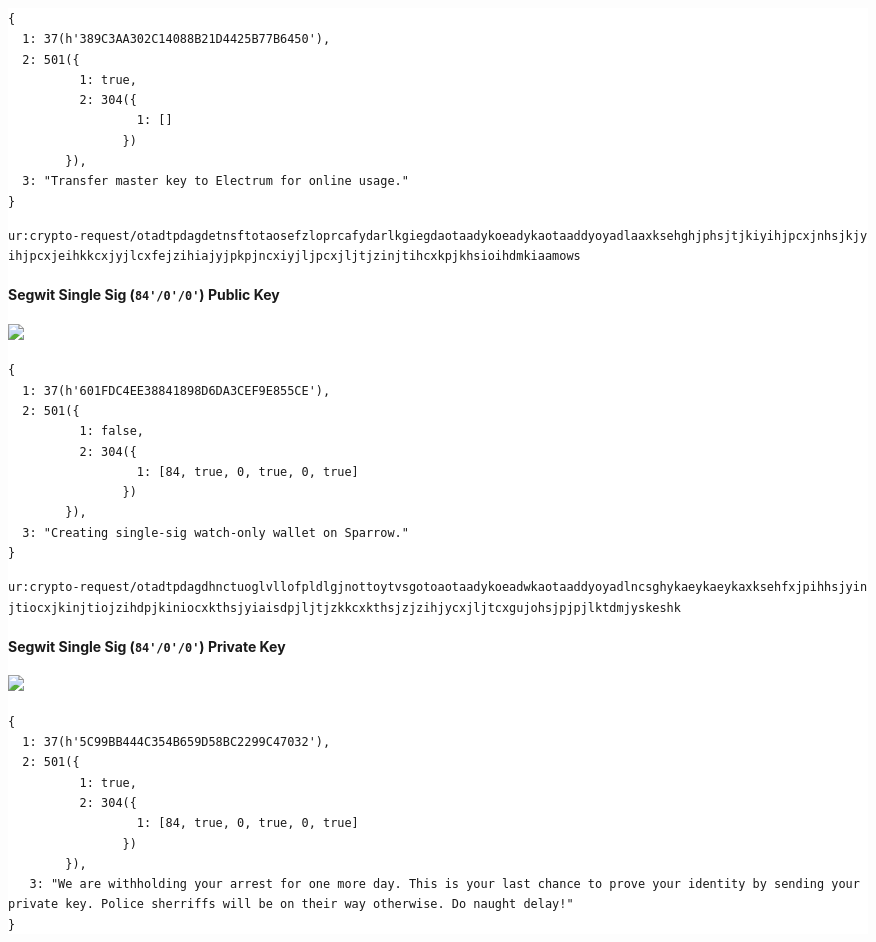 
```
{
  1: 37(h'389C3AA302C14088B21D4425B77B6450'), 
  2: 501({
          1: true, 
          2: 304({
                  1: []
                })
        }),
  3: "Transfer master key to Electrum for online usage."
}
```

```
ur:crypto-request/otadtpdagdetnsftotaosefzloprcafydarlkgiegdaotaadykoeadykaotaaddyoyadlaaxksehghjphsjtjkiyihjpcxjnhsjkjyihjpcxjeihkkcxjyjlcxfejzihiajyjpkpjncxiyjljpcxjljtjzinjtihcxkpjkhsioihdmkiaamows
```
#### Segwit Single Sig (`84'/0'/0'`) Public Key

![](https://github.com/BlockchainCommons/crypto-commons/blob/master/images/vectors/vector-segwit-single-public-comment.png)

```
{
  1: 37(h'601FDC4EE38841898D6DA3CEF9E855CE'), 
  2: 501({
          1: false, 
          2: 304({
                  1: [84, true, 0, true, 0, true]
                })
        }),
  3: "Creating single-sig watch-only wallet on Sparrow."
}
```
```
ur:crypto-request/otadtpdagdhnctuoglvllofpldlgjnottoytvsgotoaotaadykoeadwkaotaaddyoyadlncsghykaeykaeykaxksehfxjpihhsjyinjtiocxjkinjtiojzihdpjkiniocxkthsjyiaisdpjljtjzkkcxkthsjzjzihjycxjljtcxgujohsjpjpjlktdmjyskeshk
```

#### Segwit Single Sig (`84'/0'/0'`) Private Key

![](https://github.com/BlockchainCommons/crypto-commons/blob/master/images/vectors/vector-segwit-single-private-comment.png)

```
{
  1: 37(h'5C99BB444C354B659D58BC2299C47032'), 
  2: 501({
          1: true, 
          2: 304({
                  1: [84, true, 0, true, 0, true]
                })
        }),
   3: "We are withholding your arrest for one more day. This is your last chance to prove your identity by sending your private key. Police sherriffs will be on their way otherwise. Do naught delay!"
}
```
